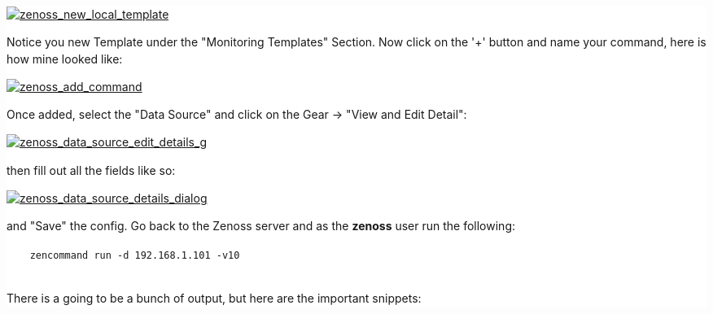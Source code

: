 



[![zenoss_new_local_template](http://virtuallyhyper.com/wp-content/uploads/2013/02/zenoss_new_local_template.png)](http://virtuallyhyper.com/wp-content/uploads/2013/02/zenoss_new_local_template.png)





Notice you new Template under the "Monitoring Templates" Section. Now click on the '+' button and name your command, here is how mine looked like:





[![zenoss_add_command](http://virtuallyhyper.com/wp-content/uploads/2013/02/zenoss_add_command.png)](http://virtuallyhyper.com/wp-content/uploads/2013/02/zenoss_add_command.png)





Once added, select the "Data Source" and click on the Gear -> "View and Edit Detail":





[![zenoss_data_source_edit_details_g](http://virtuallyhyper.com/wp-content/uploads/2013/02/zenoss_data_source_edit_details_g.png)](http://virtuallyhyper.com/wp-content/uploads/2013/02/zenoss_data_source_edit_details_g.png)





then fill out all the fields like so:





[![zenoss_data_source_details_dialog](http://virtuallyhyper.com/wp-content/uploads/2013/02/zenoss_data_source_details_dialog.png)](http://virtuallyhyper.com/wp-content/uploads/2013/02/zenoss_data_source_details_dialog.png)





and "Save" the config. Go back to the Zenoss server and as the **zenoss** user run the following:




    

```
    zencommand run -d 192.168.1.101 -v10
    
```






There is a going to be a bunch of output, but here are the important snippets:




    

